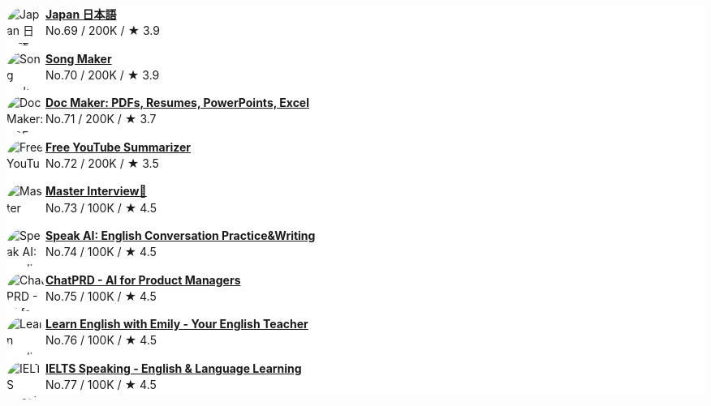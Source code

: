 
[<img align="left" height="48px" width="48px" style="border-radius:50%" alt="Japan 日本語" src="https://files.oaiusercontent.com/file-mMdbVCQZgf8OIuvktLqrR94j?se=2123-10-18T05%3A31%3A27Z&sp=r&sv=2021-08-06&sr=b&rscc=max-age%3D31536000%2C%20immutable&rscd=attachment%3B%20filename%3DBillyKiaKao%2520%25282%2529.png&sig=bLjeQjgwMoaQEKFjMG/vkzO4fnG6x0%2BWa3uE2mZty6s%3D"/>](https://chat.openai.com/g/g-M0NO10kiB?ref=gptshunter)

[**Japan 日本語**](https://chat.openai.com/g/g-M0NO10kiB?ref=gptshunter) \
No.69 / 200K / ★ 3.9
    

[<img align="left" height="48px" width="48px" style="border-radius:50%" alt="Song Maker" src="https://files.oaiusercontent.com/file-bnNFvfzKTMkXPTWVl7cNwYJn?se=2124-01-21T23%3A52%3A58Z&sp=r&sv=2021-08-06&sr=b&rscc=max-age%3D1209600%2C%20immutable&rscd=attachment%3B%20filename%3Dlogo%2520750.jpg&sig=r0WT0BMo61YCPIR7j8kTe4ebhzyN2dYIuluuZxSgWJE%3D"/>](https://chat.openai.com/g/g-txEiClD5G?ref=gptshunter)

[**Song Maker**](https://chat.openai.com/g/g-txEiClD5G?ref=gptshunter) \
No.70 / 200K / ★ 3.9
    

[<img align="left" height="48px" width="48px" style="border-radius:50%" alt="Doc Maker: PDFs, Resumes, PowerPoints, Excel" src="https://files.oaiusercontent.com/file-13dEVJG38EwNmA3nAZUykEa0?se=2123-10-15T15%3A43%3A23Z&sp=r&sv=2021-08-06&sr=b&rscc=max-age%3D31536000%2C%20immutable&rscd=attachment%3B%20filename%3Dlogo.png&sig=qSmhlnQuzuTPcWSBeyBDOgSbwDMcQXh48GvPiDNM4UY%3D"/>](https://chat.openai.com/g/g-Gt6Z8pqWF?ref=gptshunter)

[**Doc Maker: PDFs, Resumes, PowerPoints, Excel**](https://chat.openai.com/g/g-Gt6Z8pqWF?ref=gptshunter) \
No.71 / 200K / ★ 3.7
    

[<img align="left" height="48px" width="48px" style="border-radius:50%" alt="Free YouTube Summarizer" src="https://files.oaiusercontent.com/file-4XVUFjv7l6zgCnxi5No2kI1N?se=2123-10-17T14%3A51%3A56Z&sp=r&sv=2021-08-06&sr=b&rscc=max-age%3D31536000%2C%20immutable&rscd=attachment%3B%20filename%3D849ab236-e3bb-4e20-970f-e037acdd6ee3.png&sig=ZBrMgV3umgKTIOuhcXHejjcw2I8TOHx7mFUf20srCmE%3D"/>](https://chat.openai.com/g/g-fL6Xsk6UU?ref=gptshunter)

[**Free YouTube Summarizer**](https://chat.openai.com/g/g-fL6Xsk6UU?ref=gptshunter) \
No.72 / 200K / ★ 3.5
    

[<img align="left" height="48px" width="48px" style="border-radius:50%" alt="Master Interview🚀" src="https://files.oaiusercontent.com/file-MyrkOVa8hDfJkZgdTGJuMAwx?se=2124-04-26T23%3A34%3A48Z&sp=r&sv=2023-11-03&sr=b&rscc=max-age%3D1209600%2C%20immutable&rscd=attachment%3B%20filename%3Davatar4.png&sig=EVD32esBIwcartFTlaqmnNzHNGN%2Bxk45axt73BNc23s%3D"/>](https://chat.openai.com/g/g-OhCVT2jDy?ref=gptshunter)

[**Master Interview🚀**](https://chat.openai.com/g/g-OhCVT2jDy?ref=gptshunter) \
No.73 / 100K / ★ 4.5
    

[<img align="left" height="48px" width="48px" style="border-radius:50%" alt="Speak AI: English Conversation Practice&Writing" src="https://files.oaiusercontent.com/file-848DaBBiUllDNLZA5hhh0750?se=2124-05-20T03%3A29%3A46Z&sp=r&sv=2023-11-03&sr=b&rscc=max-age%3D1209600%2C%20immutable&rscd=attachment%3B%20filename%3Ded372bfa-7400-41f3-aa58-f351d1fb4260.png&sig=P9oEFu0HYMfJJ8fWOaOe/hTVopWI1XcVGANW7Rt7mw8%3D"/>](https://chat.openai.com/g/g-BF1F5RjkJ?ref=gptshunter)

[**Speak AI: English Conversation Practice&Writing**](https://chat.openai.com/g/g-BF1F5RjkJ?ref=gptshunter) \
No.74 / 100K / ★ 4.5
    

[<img align="left" height="48px" width="48px" style="border-radius:50%" alt="ChatPRD - AI for Product Managers" src="https://files.oaiusercontent.com/file-qeVpUG3AJT0FINT4eZ6Gbt2q?se=2123-10-17T23%3A41%3A20Z&sp=r&sv=2021-08-06&sr=b&rscc=max-age%3D31536000%2C%20immutable&rscd=attachment%3B%20filename%3Dcvolawless_illustration_of_a_female_ceo_at_a_laptop_lo-fi_asthe_c60ce7fb-5902-474c-aa85-54c7469aa089.png&sig=eHU4/LmvHg96KaqivlhaLufaIleMC1wm3pE0kMQF1AA%3D"/>](https://chat.openai.com/g/g-G5diVh12v?ref=gptshunter)

[**ChatPRD - AI for Product Managers**](https://chat.openai.com/g/g-G5diVh12v?ref=gptshunter) \
No.75 / 100K / ★ 4.5
    

[<img align="left" height="48px" width="48px" style="border-radius:50%" alt="Learn English with Emily - Your English Teacher" src="https://files.oaiusercontent.com/file-SrsM68Ii294DqItrytATXYqi?se=2124-05-25T02%3A26%3A41Z&sp=r&sv=2023-11-03&sr=b&rscc=max-age%3D1209600%2C%20immutable&rscd=attachment%3B%20filename%3D8mgyy_2_1.jpg&sig=rKIITsIAAtYPgtwlEj26Wlq/XqaMcRz8dLLhTF2A27Y%3D"/>](https://chat.openai.com/g/g-2ogo72qCQ?ref=gptshunter)

[**Learn English with Emily - Your English Teacher**](https://chat.openai.com/g/g-2ogo72qCQ?ref=gptshunter) \
No.76 / 100K / ★ 4.5
    

[<img align="left" height="48px" width="48px" style="border-radius:50%" alt="IELTS Speaking - English & Language Learning" src="https://files.oaiusercontent.com/file-VHshooAvVW8kWvEXd3S5su4S?se=2124-01-05T20%3A04%3A48Z&sp=r&sv=2021-08-06&sr=b&rscc=max-age%3D1209600%2C%20immutable&rscd=attachment%3B%20filename%3DMy_Picture.jpg&sig=5wGjQ4STwRuyJniD2jdyvMrtFCRbGnRk/TPG%2B7wyYBY%3D"/>](https://chat.openai.com/g/g-LDICowG2o?ref=gptshunter)

[**IELTS Speaking - English & Language Learning**](https://chat.openai.com/g/g-LDICowG2o?ref=gptshunter) \
No.77 / 100K / ★ 4.5
    